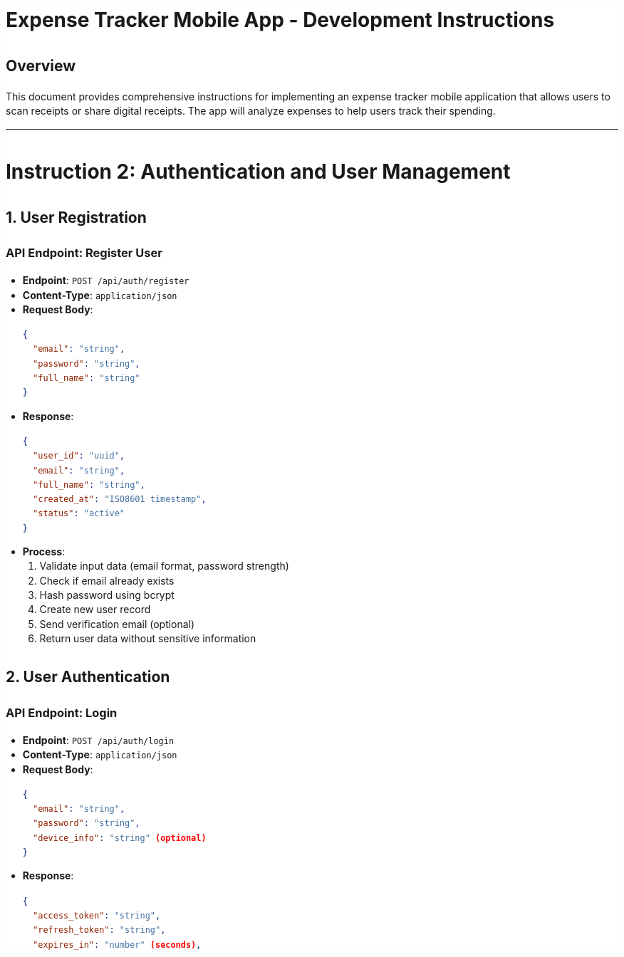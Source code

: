 # Expense Tracker Mobile App - Development Instructions
## Overview
This document provides comprehensive instructions for implementing an expense tracker mobile application that allows users to scan receipts or share digital receipts. The app will analyze expenses to help users track their spending.

---

# Instruction 2: Authentication and User Management

## 1. User Registration

### API Endpoint: Register User
- **Endpoint**: `POST /api/auth/register`
- **Content-Type**: `application/json`
- **Request Body**:
  ```json
  {
    "email": "string",
    "password": "string",
    "full_name": "string"
  }
  ```
- **Response**:
  ```json
  {
    "user_id": "uuid",
    "email": "string",
    "full_name": "string",
    "created_at": "ISO8601 timestamp",
    "status": "active"
  }
  ```
- **Process**:
  1. Validate input data (email format, password strength)
  2. Check if email already exists
  3. Hash password using bcrypt
  4. Create new user record
  5. Send verification email (optional)
  6. Return user data without sensitive information

## 2. User Authentication

### API Endpoint: Login
- **Endpoint**: `POST /api/auth/login`
- **Content-Type**: `application/json`
- **Request Body**:
  ```json
  {
    "email": "string",
    "password": "string",
    "device_info": "string" (optional)
  }
  ```
- **Response**:
  ```json
  {
    "access_token": "string",
    "refresh_token": "string",
    "expires_in": "number" (seconds),
  ```